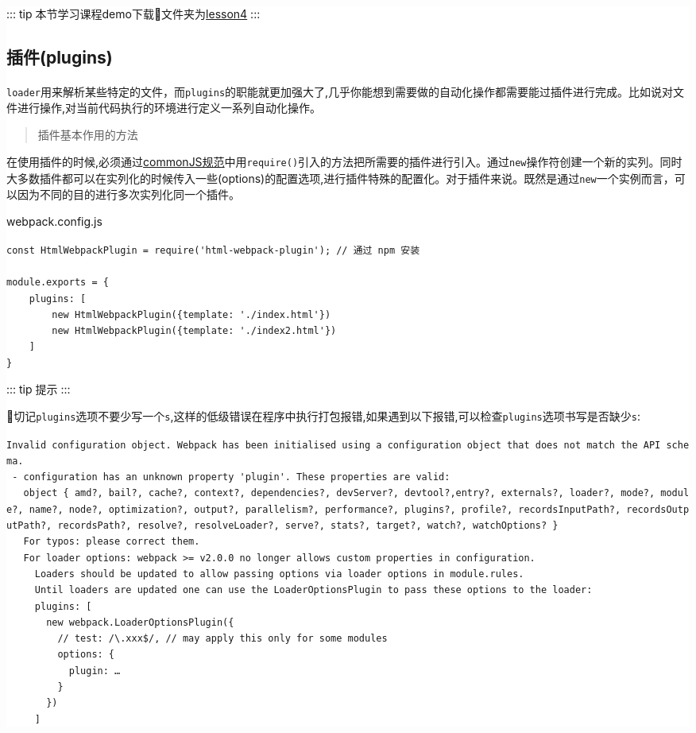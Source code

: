 ::: tip
本节学习课程demo下载文件夹为[lesson4](https://github.com/494755899/Webpack-learning/tree/master/source)
:::

## 插件(plugins)

`loader`用来解析某些特定的文件，而`plugins`的职能就更加强大了,几乎你能想到需要做的自动化操作都需要能过插件进行完成。比如说对文件进行操作,对当前代码执行的环境进行定义一系列自动化操作。

> 插件基本作用的方法

在使用插件的时候,必须通过[commonJS规范](http://www.commonjs.org)中用`require()`引入的方法把所需要的插件进行引入。通过`new`操作符创建一个新的实列。同时大多数插件都可以在实列化的时候传入一些(options)的配置选项,进行插件特殊的配置化。对于插件来说。既然是通过`new`一个实例而言，可以因为不同的目的进行多次实列化同一个插件。

webpack.config.js

```
const HtmlWebpackPlugin = require('html-webpack-plugin'); // 通过 npm 安装

module.exports = {
    plugins: [
        new HtmlWebpackPlugin({template: './index.html'})
        new HtmlWebpackPlugin({template: './index2.html'})
    ]
}
```
::: tip
提示
:::

切记`plugins`选项不要少写一个`s`,这样的低级错误在程序中执行打包报错,如果遇到以下报错,可以检查`plugins`选项书写是否缺少`s`:

```
Invalid configuration object. Webpack has been initialised using a configuration object that does not match the API schema.
 - configuration has an unknown property 'plugin'. These properties are valid:
   object { amd?, bail?, cache?, context?, dependencies?, devServer?, devtool?,entry?, externals?, loader?, mode?, module?, name?, node?, optimization?, output?, parallelism?, performance?, plugins?, profile?, recordsInputPath?, recordsOutputPath?, recordsPath?, resolve?, resolveLoader?, serve?, stats?, target?, watch?, watchOptions? }
   For typos: please correct them.
   For loader options: webpack >= v2.0.0 no longer allows custom properties in configuration.
     Loaders should be updated to allow passing options via loader options in module.rules.
     Until loaders are updated one can use the LoaderOptionsPlugin to pass these options to the loader:
     plugins: [
       new webpack.LoaderOptionsPlugin({
         // test: /\.xxx$/, // may apply this only for some modules
         options: {
           plugin: …
         }
       })
     ]
```
